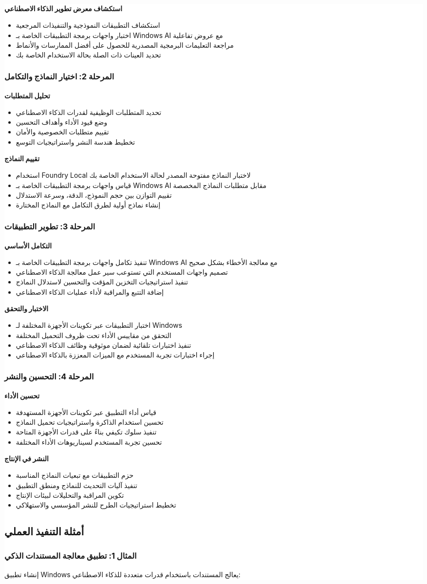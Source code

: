 **استكشاف معرض تطوير الذكاء الاصطناعي**  
- استكشاف التطبيقات النموذجية والتنفيذات المرجعية  
- اختبار واجهات برمجة التطبيقات الخاصة بـ Windows AI مع عروض تفاعلية  
- مراجعة التعليمات البرمجية المصدرية للحصول على أفضل الممارسات والأنماط  
- تحديد العينات ذات الصلة بحالة الاستخدام الخاصة بك  

### المرحلة 2: اختيار النماذج والتكامل  

**تحليل المتطلبات**  
- تحديد المتطلبات الوظيفية لقدرات الذكاء الاصطناعي  
- وضع قيود الأداء وأهداف التحسين  
- تقييم متطلبات الخصوصية والأمان  
- تخطيط هندسة النشر واستراتيجيات التوسع  

**تقييم النماذج**  
- استخدام Foundry Local لاختبار النماذج مفتوحة المصدر لحالة الاستخدام الخاصة بك  
- قياس واجهات برمجة التطبيقات الخاصة بـ Windows AI مقابل متطلبات النماذج المخصصة  
- تقييم التوازن بين حجم النموذج، الدقة، وسرعة الاستدلال  
- إنشاء نماذج أولية لطرق التكامل مع النماذج المختارة  

### المرحلة 3: تطوير التطبيقات  

**التكامل الأساسي**  
- تنفيذ تكامل واجهات برمجة التطبيقات الخاصة بـ Windows AI مع معالجة الأخطاء بشكل صحيح  
- تصميم واجهات المستخدم التي تستوعب سير عمل معالجة الذكاء الاصطناعي  
- تنفيذ استراتيجيات التخزين المؤقت والتحسين لاستدلال النماذج  
- إضافة التتبع والمراقبة لأداء عمليات الذكاء الاصطناعي  

**الاختبار والتحقق**  
- اختبار التطبيقات عبر تكوينات الأجهزة المختلفة لـ Windows  
- التحقق من مقاييس الأداء تحت ظروف التحميل المختلفة  
- تنفيذ اختبارات تلقائية لضمان موثوقية وظائف الذكاء الاصطناعي  
- إجراء اختبارات تجربة المستخدم مع الميزات المعززة بالذكاء الاصطناعي  

### المرحلة 4: التحسين والنشر  

**تحسين الأداء**  
- قياس أداء التطبيق عبر تكوينات الأجهزة المستهدفة  
- تحسين استخدام الذاكرة واستراتيجيات تحميل النماذج  
- تنفيذ سلوك تكيفي بناءً على قدرات الأجهزة المتاحة  
- تحسين تجربة المستخدم لسيناريوهات الأداء المختلفة  

**النشر في الإنتاج**  
- حزم التطبيقات مع تبعيات النماذج المناسبة  
- تنفيذ آليات التحديث للنماذج ومنطق التطبيق  
- تكوين المراقبة والتحليلات لبيئات الإنتاج  
- تخطيط استراتيجيات الطرح للنشر المؤسسي والاستهلاكي  

## أمثلة التنفيذ العملي  

### المثال 1: تطبيق معالجة المستندات الذكي  

إنشاء تطبيق Windows يعالج المستندات باستخدام قدرات متعددة للذكاء الاصطناعي:  
